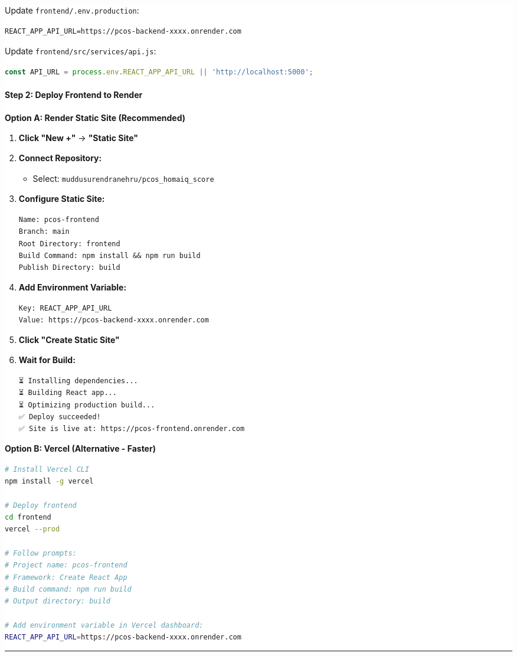 Update `frontend/.env.production`:
```env
REACT_APP_API_URL=https://pcos-backend-xxxx.onrender.com
```

Update `frontend/src/services/api.js`:
```javascript
const API_URL = process.env.REACT_APP_API_URL || 'http://localhost:5000';
```

#### **Step 2: Deploy Frontend to Render**

**Option A: Render Static Site (Recommended)**

1. **Click "New +"** → **"Static Site"**

2. **Connect Repository:**
   - Select: `muddusurendranehru/pcos_homaiq_score`

3. **Configure Static Site:**
   ```
   Name: pcos-frontend
   Branch: main
   Root Directory: frontend
   Build Command: npm install && npm run build
   Publish Directory: build
   ```

4. **Add Environment Variable:**
   ```
   Key: REACT_APP_API_URL
   Value: https://pcos-backend-xxxx.onrender.com
   ```

5. **Click "Create Static Site"**

6. **Wait for Build:**
   ```
   ⏳ Installing dependencies...
   ⏳ Building React app...
   ⏳ Optimizing production build...
   ✅ Deploy succeeded!
   ✅ Site is live at: https://pcos-frontend.onrender.com
   ```

**Option B: Vercel (Alternative - Faster)**

```bash
# Install Vercel CLI
npm install -g vercel

# Deploy frontend
cd frontend
vercel --prod

# Follow prompts:
# Project name: pcos-frontend
# Framework: Create React App
# Build command: npm run build
# Output directory: build

# Add environment variable in Vercel dashboard:
REACT_APP_API_URL=https://pcos-backend-xxxx.onrender.com
```

---